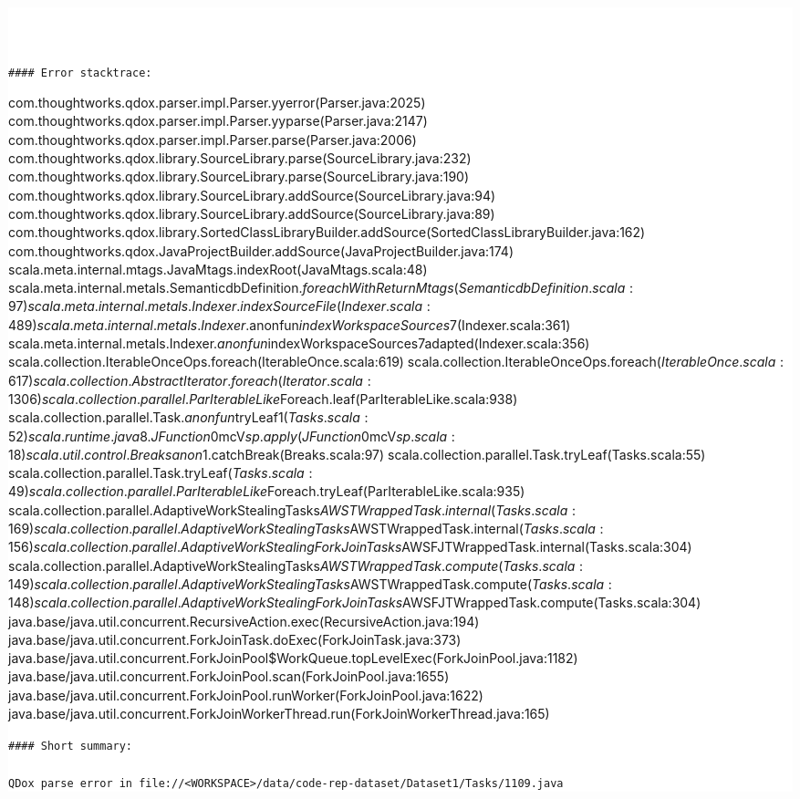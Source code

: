 ```



#### Error stacktrace:

```
com.thoughtworks.qdox.parser.impl.Parser.yyerror(Parser.java:2025)
	com.thoughtworks.qdox.parser.impl.Parser.yyparse(Parser.java:2147)
	com.thoughtworks.qdox.parser.impl.Parser.parse(Parser.java:2006)
	com.thoughtworks.qdox.library.SourceLibrary.parse(SourceLibrary.java:232)
	com.thoughtworks.qdox.library.SourceLibrary.parse(SourceLibrary.java:190)
	com.thoughtworks.qdox.library.SourceLibrary.addSource(SourceLibrary.java:94)
	com.thoughtworks.qdox.library.SourceLibrary.addSource(SourceLibrary.java:89)
	com.thoughtworks.qdox.library.SortedClassLibraryBuilder.addSource(SortedClassLibraryBuilder.java:162)
	com.thoughtworks.qdox.JavaProjectBuilder.addSource(JavaProjectBuilder.java:174)
	scala.meta.internal.mtags.JavaMtags.indexRoot(JavaMtags.scala:48)
	scala.meta.internal.metals.SemanticdbDefinition$.foreachWithReturnMtags(SemanticdbDefinition.scala:97)
	scala.meta.internal.metals.Indexer.indexSourceFile(Indexer.scala:489)
	scala.meta.internal.metals.Indexer.$anonfun$indexWorkspaceSources$7(Indexer.scala:361)
	scala.meta.internal.metals.Indexer.$anonfun$indexWorkspaceSources$7$adapted(Indexer.scala:356)
	scala.collection.IterableOnceOps.foreach(IterableOnce.scala:619)
	scala.collection.IterableOnceOps.foreach$(IterableOnce.scala:617)
	scala.collection.AbstractIterator.foreach(Iterator.scala:1306)
	scala.collection.parallel.ParIterableLike$Foreach.leaf(ParIterableLike.scala:938)
	scala.collection.parallel.Task.$anonfun$tryLeaf$1(Tasks.scala:52)
	scala.runtime.java8.JFunction0$mcV$sp.apply(JFunction0$mcV$sp.scala:18)
	scala.util.control.Breaks$$anon$1.catchBreak(Breaks.scala:97)
	scala.collection.parallel.Task.tryLeaf(Tasks.scala:55)
	scala.collection.parallel.Task.tryLeaf$(Tasks.scala:49)
	scala.collection.parallel.ParIterableLike$Foreach.tryLeaf(ParIterableLike.scala:935)
	scala.collection.parallel.AdaptiveWorkStealingTasks$AWSTWrappedTask.internal(Tasks.scala:169)
	scala.collection.parallel.AdaptiveWorkStealingTasks$AWSTWrappedTask.internal$(Tasks.scala:156)
	scala.collection.parallel.AdaptiveWorkStealingForkJoinTasks$AWSFJTWrappedTask.internal(Tasks.scala:304)
	scala.collection.parallel.AdaptiveWorkStealingTasks$AWSTWrappedTask.compute(Tasks.scala:149)
	scala.collection.parallel.AdaptiveWorkStealingTasks$AWSTWrappedTask.compute$(Tasks.scala:148)
	scala.collection.parallel.AdaptiveWorkStealingForkJoinTasks$AWSFJTWrappedTask.compute(Tasks.scala:304)
	java.base/java.util.concurrent.RecursiveAction.exec(RecursiveAction.java:194)
	java.base/java.util.concurrent.ForkJoinTask.doExec(ForkJoinTask.java:373)
	java.base/java.util.concurrent.ForkJoinPool$WorkQueue.topLevelExec(ForkJoinPool.java:1182)
	java.base/java.util.concurrent.ForkJoinPool.scan(ForkJoinPool.java:1655)
	java.base/java.util.concurrent.ForkJoinPool.runWorker(ForkJoinPool.java:1622)
	java.base/java.util.concurrent.ForkJoinWorkerThread.run(ForkJoinWorkerThread.java:165)
```
#### Short summary: 

QDox parse error in file://<WORKSPACE>/data/code-rep-dataset/Dataset1/Tasks/1109.java